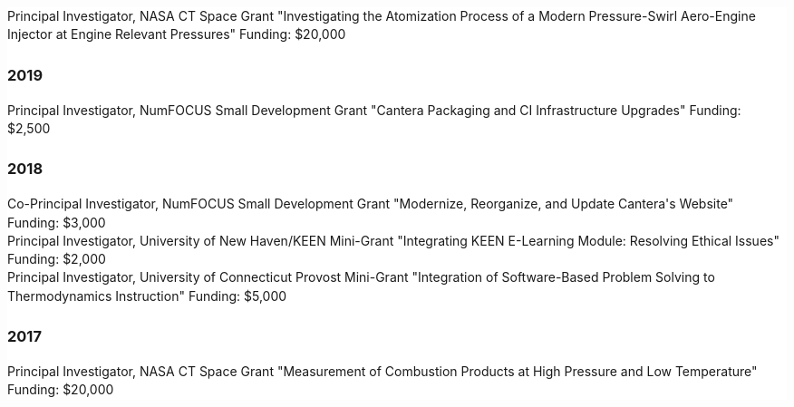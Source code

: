 <div class="award">
<span class"grant-investigator">Principal Investigator, NASA CT Space Grant</span>
<span class="grant-title">"Investigating the Atomization Process of a Modern Pressure-Swirl Aero-Engine Injector at Engine Relevant Pressures"</span>
<span class="grant-funding">Funding: $20,000</span>
</div>
</section>

<section class="cv-year">
<h3 class="cv-year">2019</h3>

<div class="award">
<span class="grant-investigator">Principal Investigator, NumFOCUS Small Development Grant</span>
<span class="grant-title">"Cantera Packaging and CI Infrastructure Upgrades"</span>
<span class="grant-funding">Funding: $2,500</span>
</div>

</section>

<section class="cv-year">
<h3 class="cv-year">2018</h3>

<div class="award">
<span class="grant-investigator">Co-Principal Investigator, NumFOCUS Small Development Grant</span>
<span class="grant-title">"Modernize, Reorganize, and Update Cantera's Website"</span>
<span class="grant-funding">Funding: $3,000</span>
</div>

<div class="award">
<span class="grant-investigator">Principal Investigator, University of New Haven/KEEN Mini-Grant</span>
<span class="grant-title">"Integrating KEEN E-Learning Module: Resolving Ethical Issues"</span>
<span class="grant-funding">Funding: $2,000</span>
</div>

<div class="award">
<span class="grant-investigator">Principal Investigator, University of Connecticut Provost Mini-Grant</span>
<span class="grant-title">"Integration of Software-Based Problem Solving to Thermodynamics Instruction"</span>
<span class="grant-funding">Funding: $5,000</span>
</div>

</section>

<section class="cv-year">
<h3 class="cv-year">2017</h3>

<div class="award">
<span class="grant-investigator">Principal Investigator, NASA CT Space Grant</span>
<span class="grant-title">"Measurement of Combustion Products at High Pressure and Low Temperature"</span>
<span class="grant-funding">Funding: $20,000</span>
</div>

</section>
